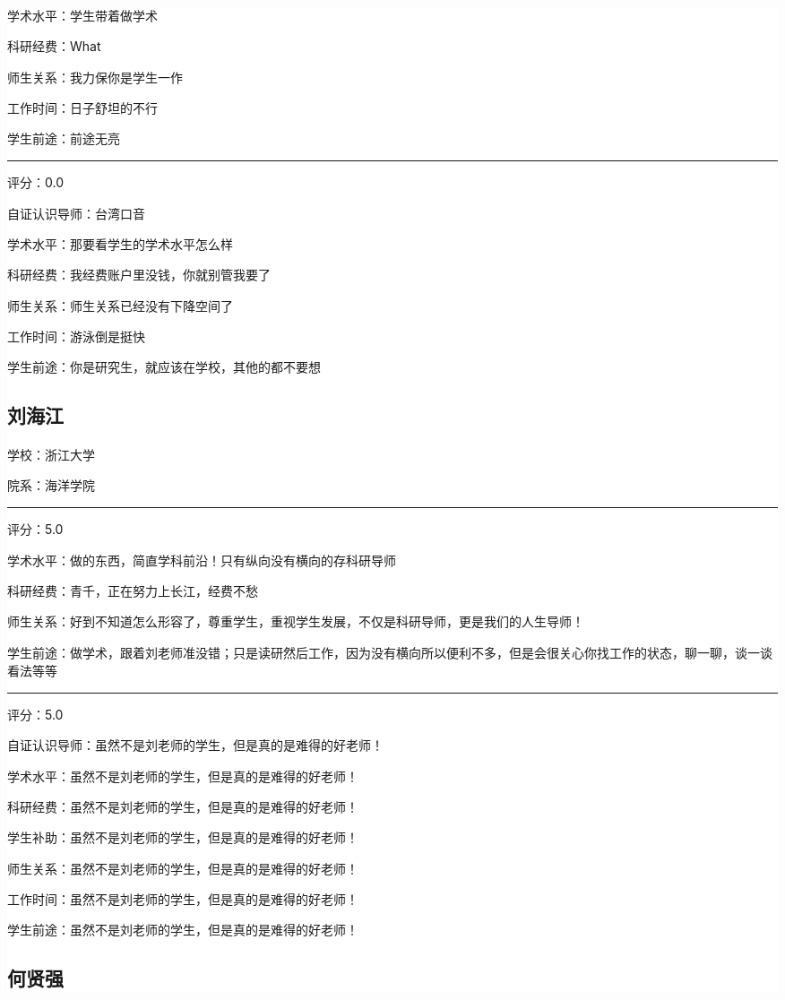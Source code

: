 学术水平：学生带着做学术

科研经费：What

师生关系：我力保你是学生一作

工作时间：日子舒坦的不行

学生前途：前途无亮

* * *

评分：0.0

自证认识导师：台湾口音

学术水平：那要看学生的学术水平怎么样

科研经费：我经费账户里没钱，你就别管我要了

师生关系：师生关系已经没有下降空间了

工作时间：游泳倒是挺快

学生前途：你是研究生，就应该在学校，其他的都不要想

## 刘海江

学校：浙江大学

院系：海洋学院

* * *

评分：5.0

学术水平：做的东西，简直学科前沿！只有纵向没有横向的存科研导师

科研经费：青千，正在努力上长江，经费不愁

师生关系：好到不知道怎么形容了，尊重学生，重视学生发展，不仅是科研导师，更是我们的人生导师！

学生前途：做学术，跟着刘老师准没错；只是读研然后工作，因为没有横向所以便利不多，但是会很关心你找工作的状态，聊一聊，谈一谈看法等等

* * *

评分：5.0

自证认识导师：虽然不是刘老师的学生，但是真的是难得的好老师！

学术水平：虽然不是刘老师的学生，但是真的是难得的好老师！

科研经费：虽然不是刘老师的学生，但是真的是难得的好老师！

学生补助：虽然不是刘老师的学生，但是真的是难得的好老师！

师生关系：虽然不是刘老师的学生，但是真的是难得的好老师！

工作时间：虽然不是刘老师的学生，但是真的是难得的好老师！

学生前途：虽然不是刘老师的学生，但是真的是难得的好老师！

## 何贤强
